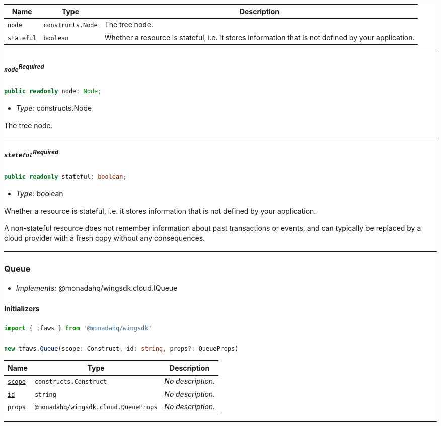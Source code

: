 | **Name** | **Type** | **Description** |
| --- | --- | --- |
| <code><a href="#@monadahq/wingsdk.cloud.Queue.property.node">node</a></code> | <code>constructs.Node</code> | The tree node. |
| <code><a href="#@monadahq/wingsdk.cloud.Queue.property.stateful">stateful</a></code> | <code>boolean</code> | Whether a resource is stateful, i.e. it stores information that is not defined by your application. |

---

##### `node`<sup>Required</sup> <a name="node" id="@monadahq/wingsdk.cloud.Queue.property.node"></a>

```typescript
public readonly node: Node;
```

- *Type:* constructs.Node

The tree node.

---

##### `stateful`<sup>Required</sup> <a name="stateful" id="@monadahq/wingsdk.cloud.Queue.property.stateful"></a>

```typescript
public readonly stateful: boolean;
```

- *Type:* boolean

Whether a resource is stateful, i.e. it stores information that is not defined by your application.

A non-stateful resource does not remember information about past
transactions or events, and can typically be replaced by a cloud provider
with a fresh copy without any consequences.

---


### Queue <a name="Queue" id="@monadahq/wingsdk.tfaws.Queue"></a>

- *Implements:* @monadahq/wingsdk.cloud.IQueue

#### Initializers <a name="Initializers" id="@monadahq/wingsdk.tfaws.Queue.Initializer"></a>

```typescript
import { tfaws } from '@monadahq/wingsdk'

new tfaws.Queue(scope: Construct, id: string, props?: QueueProps)
```

| **Name** | **Type** | **Description** |
| --- | --- | --- |
| <code><a href="#@monadahq/wingsdk.tfaws.Queue.Initializer.parameter.scope">scope</a></code> | <code>constructs.Construct</code> | *No description.* |
| <code><a href="#@monadahq/wingsdk.tfaws.Queue.Initializer.parameter.id">id</a></code> | <code>string</code> | *No description.* |
| <code><a href="#@monadahq/wingsdk.tfaws.Queue.Initializer.parameter.props">props</a></code> | <code>@monadahq/wingsdk.cloud.QueueProps</code> | *No description.* |

---